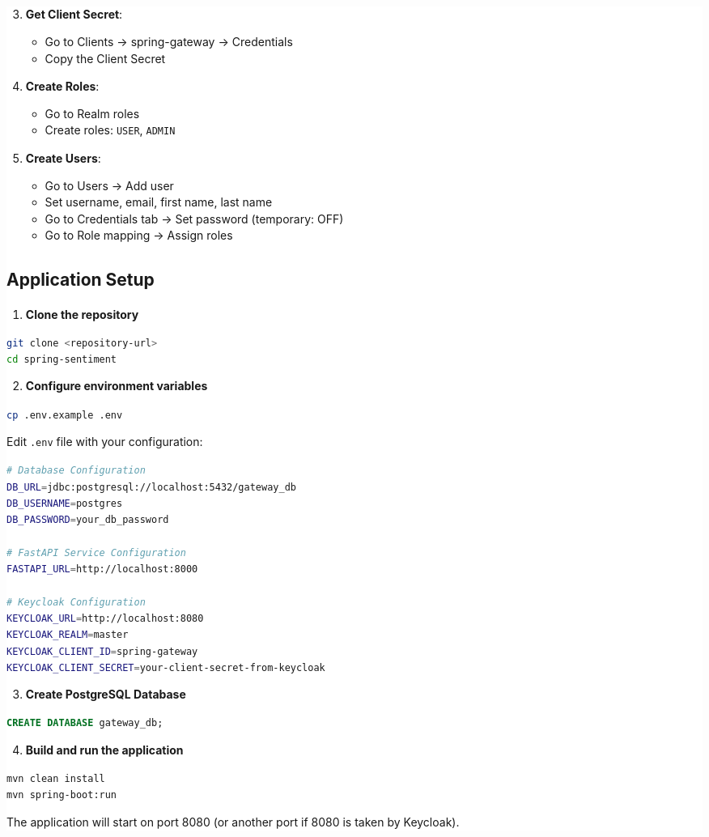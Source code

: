 3. **Get Client Secret**:
   - Go to Clients → spring-gateway → Credentials
   - Copy the Client Secret

4. **Create Roles**:
   - Go to Realm roles
   - Create roles: `USER`, `ADMIN`

5. **Create Users**:
   - Go to Users → Add user
   - Set username, email, first name, last name
   - Go to Credentials tab → Set password (temporary: OFF)
   - Go to Role mapping → Assign roles

## Application Setup

1. **Clone the repository**
```bash
git clone <repository-url>
cd spring-sentiment
```

2. **Configure environment variables**
```bash
cp .env.example .env
```

Edit `.env` file with your configuration:
```bash
# Database Configuration
DB_URL=jdbc:postgresql://localhost:5432/gateway_db
DB_USERNAME=postgres
DB_PASSWORD=your_db_password

# FastAPI Service Configuration
FASTAPI_URL=http://localhost:8000

# Keycloak Configuration
KEYCLOAK_URL=http://localhost:8080
KEYCLOAK_REALM=master
KEYCLOAK_CLIENT_ID=spring-gateway
KEYCLOAK_CLIENT_SECRET=your-client-secret-from-keycloak
```

3. **Create PostgreSQL Database**
```sql
CREATE DATABASE gateway_db;
```

4. **Build and run the application**
```bash
mvn clean install
mvn spring-boot:run
```

The application will start on port 8080 (or another port if 8080 is taken by Keycloak).
